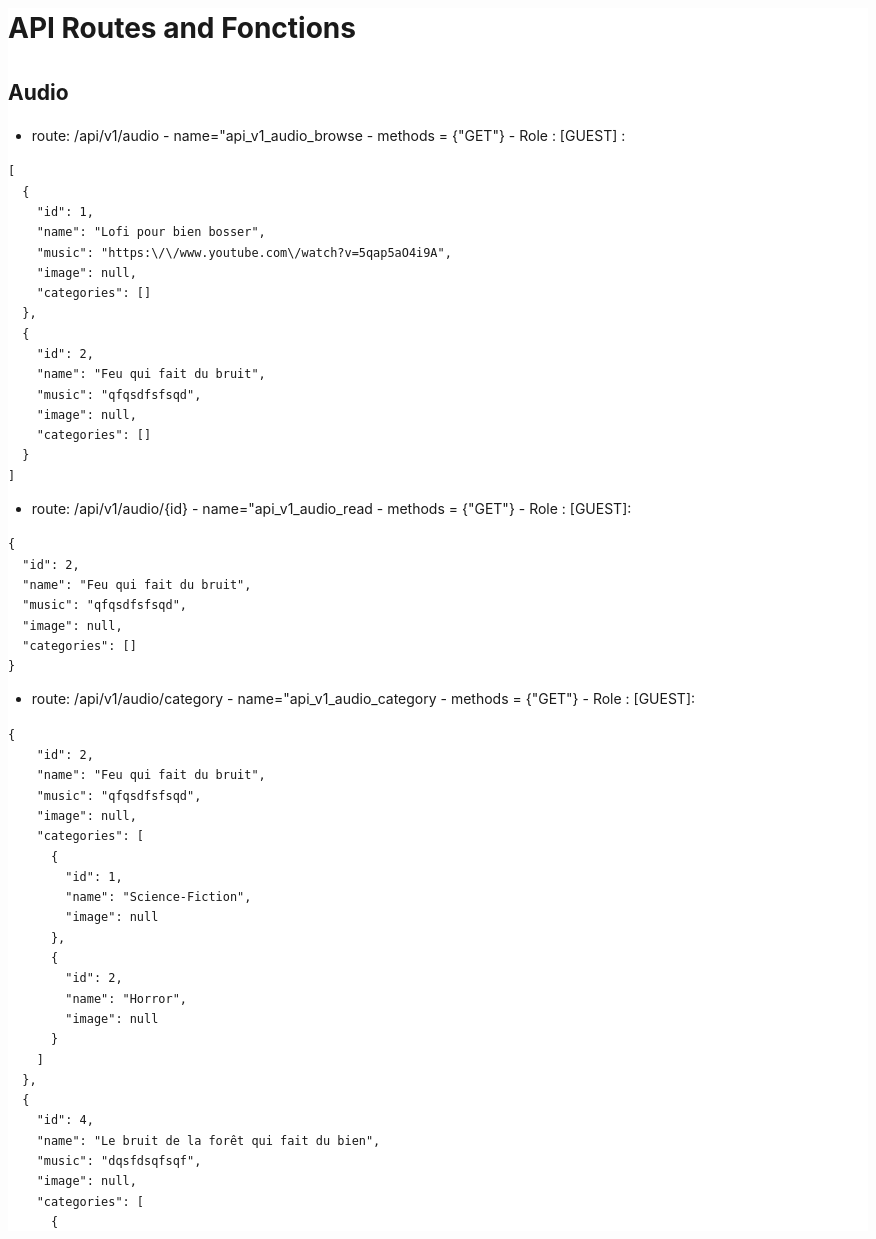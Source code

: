# API Routes and Fonctions

## Audio

- route: /api/v1/audio - name="api_v1_audio_browse - methods = {"GET"} - Role : [GUEST] :

```
[
  {
    "id": 1,
    "name": "Lofi pour bien bosser",
    "music": "https:\/\/www.youtube.com\/watch?v=5qap5aO4i9A",
    "image": null,
    "categories": []
  },
  {
    "id": 2,
    "name": "Feu qui fait du bruit",
    "music": "qfqsdfsfsqd",
    "image": null,
    "categories": []
  }
]
```

- route: /api/v1/audio/{id} - name="api_v1_audio_read - methods = {"GET"} - Role : [GUEST]:

```
{
  "id": 2,
  "name": "Feu qui fait du bruit",
  "music": "qfqsdfsfsqd",
  "image": null,
  "categories": []
}
```

- route: /api/v1/audio/category - name="api_v1_audio_category - methods = {"GET"} - Role : [GUEST]:

```
{
    "id": 2,
    "name": "Feu qui fait du bruit",
    "music": "qfqsdfsfsqd",
    "image": null,
    "categories": [
      {
        "id": 1,
        "name": "Science-Fiction",
        "image": null
      },
      {
        "id": 2,
        "name": "Horror",
        "image": null
      }
    ]
  },
  {
    "id": 4,
    "name": "Le bruit de la forêt qui fait du bien",
    "music": "dqsfdsqfsqf",
    "image": null,
    "categories": [
      {
```